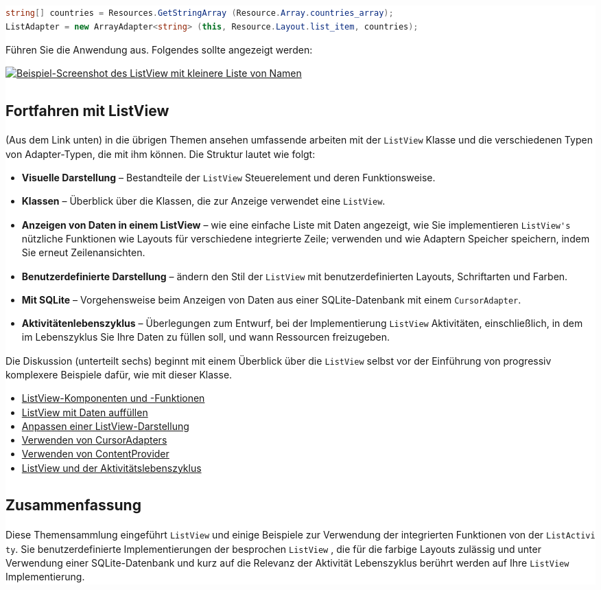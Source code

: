 ```csharp
string[] countries = Resources.GetStringArray (Resource.Array.countries_array);
ListAdapter = new ArrayAdapter<string> (this, Resource.Layout.list_item, countries);
```
Führen Sie die Anwendung aus. Folgendes sollte angezeigt werden:

[![Beispiel-Screenshot des ListView mit kleinere Liste von Namen](images/02-smaller-example-sml.png)](images/02-smaller-example.png#lightbox)


## <a name="going-further-with-listview"></a>Fortfahren mit ListView

(Aus dem Link unten) in die übrigen Themen ansehen umfassende arbeiten mit der `ListView` Klasse und die verschiedenen Typen von Adapter-Typen, die mit ihm können. Die Struktur lautet wie folgt:

-   **Visuelle Darstellung** &ndash; Bestandteile der `ListView` Steuerelement und deren Funktionsweise.

-   **Klassen** &ndash; Überblick über die Klassen, die zur Anzeige verwendet eine `ListView`.

-   **Anzeigen von Daten in einem ListView** &ndash; wie eine einfache Liste mit Daten angezeigt, wie Sie implementieren `ListView's` nützliche Funktionen wie Layouts für verschiedene integrierte Zeile; verwenden und wie Adaptern Speicher speichern, indem Sie erneut Zeilenansichten.

-   **Benutzerdefinierte Darstellung** &ndash; ändern den Stil der `ListView` mit benutzerdefinierten Layouts, Schriftarten und Farben.

-   **Mit SQLite** &ndash; Vorgehensweise beim Anzeigen von Daten aus einer SQLite-Datenbank mit einem `CursorAdapter`.

-   **Aktivitätenlebenszyklus** &ndash; Überlegungen zum Entwurf, bei der Implementierung `ListView` Aktivitäten, einschließlich, in dem im Lebenszyklus Sie Ihre Daten zu füllen soll, und wann Ressourcen freizugeben.

Die Diskussion (unterteilt sechs) beginnt mit einem Überblick über die `ListView` selbst vor der Einführung von progressiv komplexere Beispiele dafür, wie mit dieser Klasse.

-   [ListView-Komponenten und -Funktionen](~/android/user-interface/layouts/list-view/parts-and-functionality.md)
-   [ListView mit Daten auffüllen](~/android/user-interface/layouts/list-view/populating.md)
-   [Anpassen einer ListView-Darstellung](~/android/user-interface/layouts/list-view/customizing-appearance.md)
-   [Verwenden von CursorAdapters](~/android/user-interface/layouts/list-view/cursor-adapters.md)
-   [Verwenden von ContentProvider](~/android/user-interface/layouts/list-view/content-provider.md)
-   [ListView und der Aktivitätslebenszyklus](~/android/user-interface/layouts/list-view/activity-lifecycle.md)


## <a name="summary"></a>Zusammenfassung

Diese Themensammlung eingeführt `ListView` und einige Beispiele zur Verwendung der integrierten Funktionen von der `ListActivity`. Sie benutzerdefinierte Implementierungen der besprochen `ListView` , die für die farbige Layouts zulässig und unter Verwendung einer SQLite-Datenbank und kurz auf die Relevanz der Aktivität Lebenszyklus berührt werden auf Ihre `ListView` Implementierung.
